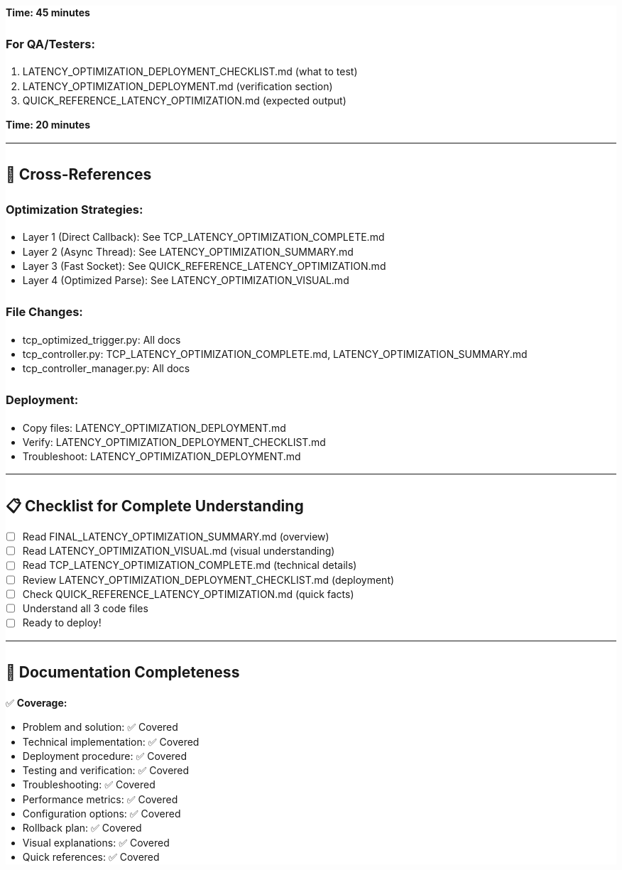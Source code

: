**Time: 45 minutes**

### **For QA/Testers:**
1. LATENCY_OPTIMIZATION_DEPLOYMENT_CHECKLIST.md (what to test)
2. LATENCY_OPTIMIZATION_DEPLOYMENT.md (verification section)
3. QUICK_REFERENCE_LATENCY_OPTIMIZATION.md (expected output)

**Time: 20 minutes**

---

## 🔗 Cross-References

### **Optimization Strategies:**
- Layer 1 (Direct Callback): See TCP_LATENCY_OPTIMIZATION_COMPLETE.md
- Layer 2 (Async Thread): See LATENCY_OPTIMIZATION_SUMMARY.md
- Layer 3 (Fast Socket): See QUICK_REFERENCE_LATENCY_OPTIMIZATION.md
- Layer 4 (Optimized Parse): See LATENCY_OPTIMIZATION_VISUAL.md

### **File Changes:**
- tcp_optimized_trigger.py: All docs
- tcp_controller.py: TCP_LATENCY_OPTIMIZATION_COMPLETE.md, LATENCY_OPTIMIZATION_SUMMARY.md
- tcp_controller_manager.py: All docs

### **Deployment:**
- Copy files: LATENCY_OPTIMIZATION_DEPLOYMENT.md
- Verify: LATENCY_OPTIMIZATION_DEPLOYMENT_CHECKLIST.md
- Troubleshoot: LATENCY_OPTIMIZATION_DEPLOYMENT.md

---

## 📋 Checklist for Complete Understanding

- [ ] Read FINAL_LATENCY_OPTIMIZATION_SUMMARY.md (overview)
- [ ] Read LATENCY_OPTIMIZATION_VISUAL.md (visual understanding)
- [ ] Read TCP_LATENCY_OPTIMIZATION_COMPLETE.md (technical details)
- [ ] Review LATENCY_OPTIMIZATION_DEPLOYMENT_CHECKLIST.md (deployment)
- [ ] Check QUICK_REFERENCE_LATENCY_OPTIMIZATION.md (quick facts)
- [ ] Understand all 3 code files
- [ ] Ready to deploy!

---

## 🎯 Documentation Completeness

✅ **Coverage:**
- Problem and solution: ✅ Covered
- Technical implementation: ✅ Covered
- Deployment procedure: ✅ Covered
- Testing and verification: ✅ Covered
- Troubleshooting: ✅ Covered
- Performance metrics: ✅ Covered
- Configuration options: ✅ Covered
- Rollback plan: ✅ Covered
- Visual explanations: ✅ Covered
- Quick references: ✅ Covered
